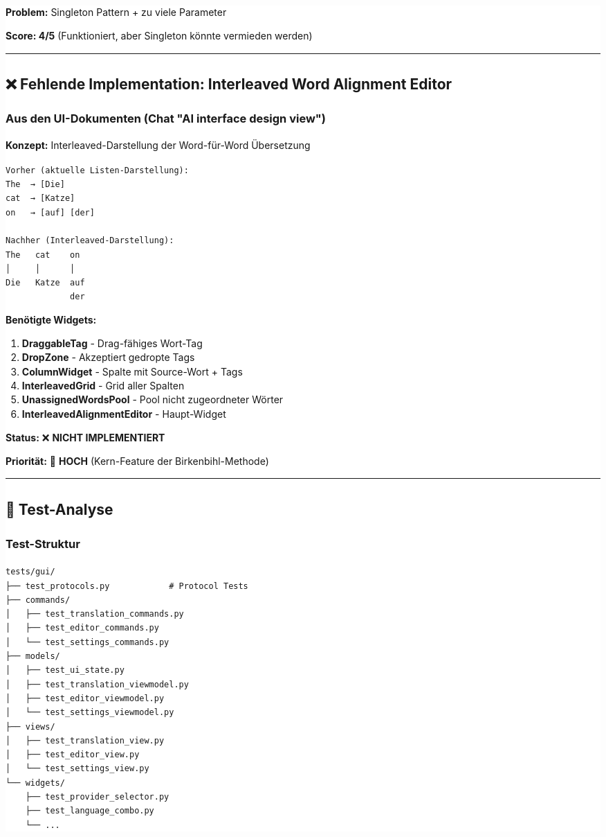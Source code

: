 **Problem:** Singleton Pattern + zu viele Parameter

**Score: 4/5** (Funktioniert, aber Singleton könnte vermieden werden)

---

## ❌ Fehlende Implementation: Interleaved Word Alignment Editor

### Aus den UI-Dokumenten (Chat "AI interface design view")

**Konzept:** Interleaved-Darstellung der Word-für-Word Übersetzung

```
Vorher (aktuelle Listen-Darstellung):
The  → [Die]
cat  → [Katze]
on   → [auf] [der]

Nachher (Interleaved-Darstellung):
The   cat    on
│     │      │
Die   Katze  auf
             der
```

**Benötigte Widgets:**
1. **DraggableTag** - Drag-fähiges Wort-Tag
2. **DropZone** - Akzeptiert gedropte Tags
3. **ColumnWidget** - Spalte mit Source-Wort + Tags
4. **InterleavedGrid** - Grid aller Spalten
5. **UnassignedWordsPool** - Pool nicht zugeordneter Wörter
6. **InterleavedAlignmentEditor** - Haupt-Widget

**Status:** ❌ **NICHT IMPLEMENTIERT**

**Priorität:** 🔴 **HOCH** (Kern-Feature der Birkenbihl-Methode)

---

## 🧪 Test-Analyse

### Test-Struktur

```
tests/gui/
├── test_protocols.py            # Protocol Tests
├── commands/
│   ├── test_translation_commands.py
│   ├── test_editor_commands.py
│   └── test_settings_commands.py
├── models/
│   ├── test_ui_state.py
│   ├── test_translation_viewmodel.py
│   ├── test_editor_viewmodel.py
│   └── test_settings_viewmodel.py
├── views/
│   ├── test_translation_view.py
│   ├── test_editor_view.py
│   └── test_settings_view.py
└── widgets/
    ├── test_provider_selector.py
    ├── test_language_combo.py
    └── ...
```
